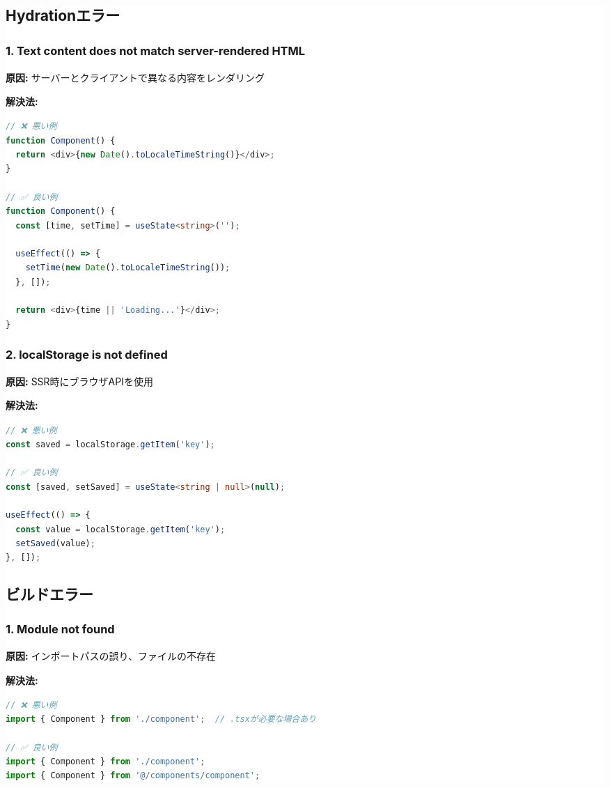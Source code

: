 ## Hydrationエラー

### 1. Text content does not match server-rendered HTML
**原因:** サーバーとクライアントで異なる内容をレンダリング

**解決法:**
```typescript
// ❌ 悪い例
function Component() {
  return <div>{new Date().toLocaleTimeString()}</div>;
}

// ✅ 良い例
function Component() {
  const [time, setTime] = useState<string>('');
  
  useEffect(() => {
    setTime(new Date().toLocaleTimeString());
  }, []);
  
  return <div>{time || 'Loading...'}</div>;
}
```

### 2. localStorage is not defined
**原因:** SSR時にブラウザAPIを使用

**解決法:**
```typescript
// ❌ 悪い例
const saved = localStorage.getItem('key');

// ✅ 良い例
const [saved, setSaved] = useState<string | null>(null);

useEffect(() => {
  const value = localStorage.getItem('key');
  setSaved(value);
}, []);
```

## ビルドエラー

### 1. Module not found
**原因:** インポートパスの誤り、ファイルの不存在

**解決法:**
```typescript
// ❌ 悪い例
import { Component } from './component';  // .tsxが必要な場合あり

// ✅ 良い例
import { Component } from './component';
import { Component } from '@/components/component';
```
